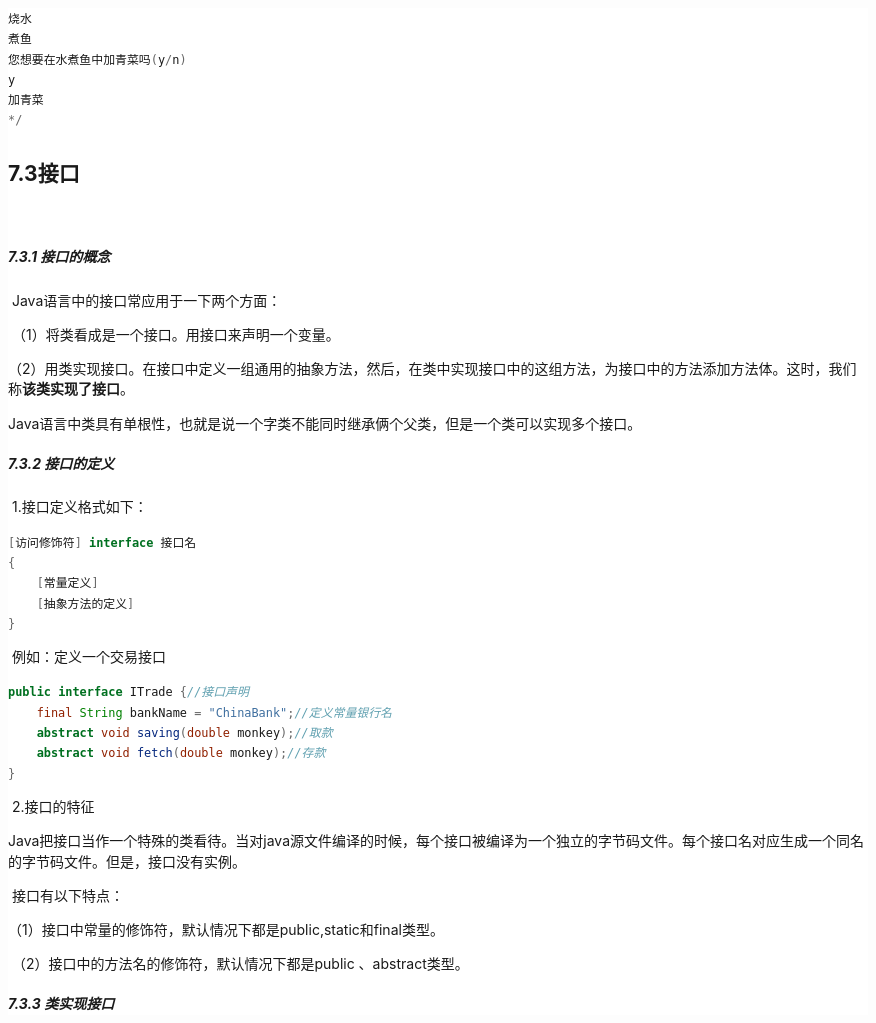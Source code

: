 ```java
烧水
煮鱼
您想要在水煮鱼中加青菜吗(y/n)
y
加青菜
*/
```



## 7.3接口

​	

##### 7.3.1 接口的概念

​	Java语言中的接口常应用于一下两个方面：

​	（1）将类看成是一个接口。用接口来声明一个变量。

​	（2）用类实现接口。在接口中定义一组通用的抽象方法，然后，在类中实现接口中的这组方法，为接口中的方法添加方法体。这时，我们称**该类实现了接口**。

​	Java语言中类具有单根性，也就是说一个字类不能同时继承俩个父类，但是一个类可以实现多个接口。



##### 7.3.2 接口的定义

​	1.接口定义格式如下：

```java
[访问修饰符] interface 接口名
{
	[常量定义]
	[抽象方法的定义]
}
```

​	例如：定义一个交易接口

```java
public interface ITrade {//接口声明
    final String bankName = "ChinaBank";//定义常量银行名
    abstract void saving(double monkey);//取款
    abstract void fetch(double monkey);//存款
}
```

​	2.接口的特征

​	Java把接口当作一个特殊的类看待。当对java源文件编译的时候，每个接口被编译为一个独立的字节码文件。每个接口名对应生成一个同名的字节码文件。但是，接口没有实例。

​	接口有以下特点：

​	（1）接口中常量的修饰符，默认情况下都是public,static和final类型。

​	（2）接口中的方法名的修饰符，默认情况下都是public 、abstract类型。

##### 7.3.3 类实现接口
